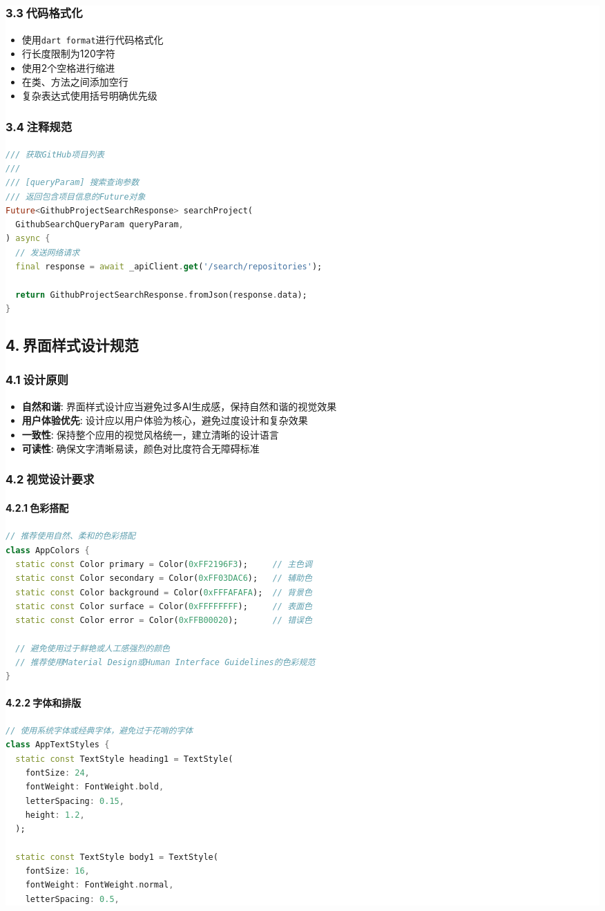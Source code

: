 ### 3.3 代码格式化
- 使用`dart format`进行代码格式化
- 行长度限制为120字符
- 使用2个空格进行缩进
- 在类、方法之间添加空行
- 复杂表达式使用括号明确优先级

### 3.4 注释规范
```dart
/// 获取GitHub项目列表
/// 
/// [queryParam] 搜索查询参数
/// 返回包含项目信息的Future对象
Future<GithubProjectSearchResponse> searchProject(
  GithubSearchQueryParam queryParam,
) async {
  // 发送网络请求
  final response = await _apiClient.get('/search/repositories');
  
  return GithubProjectSearchResponse.fromJson(response.data);
}
```

## 4. 界面样式设计规范

### 4.1 设计原则
- **自然和谐**: 界面样式设计应当避免过多AI生成感，保持自然和谐的视觉效果
- **用户体验优先**: 设计应以用户体验为核心，避免过度设计和复杂效果
- **一致性**: 保持整个应用的视觉风格统一，建立清晰的设计语言
- **可读性**: 确保文字清晰易读，颜色对比度符合无障碍标准

### 4.2 视觉设计要求

#### 4.2.1 色彩搭配
```dart
// 推荐使用自然、柔和的色彩搭配
class AppColors {
  static const Color primary = Color(0xFF2196F3);     // 主色调
  static const Color secondary = Color(0xFF03DAC6);   // 辅助色
  static const Color background = Color(0xFFFAFAFA);  // 背景色
  static const Color surface = Color(0xFFFFFFFF);     // 表面色
  static const Color error = Color(0xFFB00020);       // 错误色
  
  // 避免使用过于鲜艳或人工感强烈的颜色
  // 推荐使用Material Design或Human Interface Guidelines的色彩规范
}
```

#### 4.2.2 字体和排版
```dart
// 使用系统字体或经典字体，避免过于花哨的字体
class AppTextStyles {
  static const TextStyle heading1 = TextStyle(
    fontSize: 24,
    fontWeight: FontWeight.bold,
    letterSpacing: 0.15,
    height: 1.2,
  );
  
  static const TextStyle body1 = TextStyle(
    fontSize: 16,
    fontWeight: FontWeight.normal,
    letterSpacing: 0.5,
```